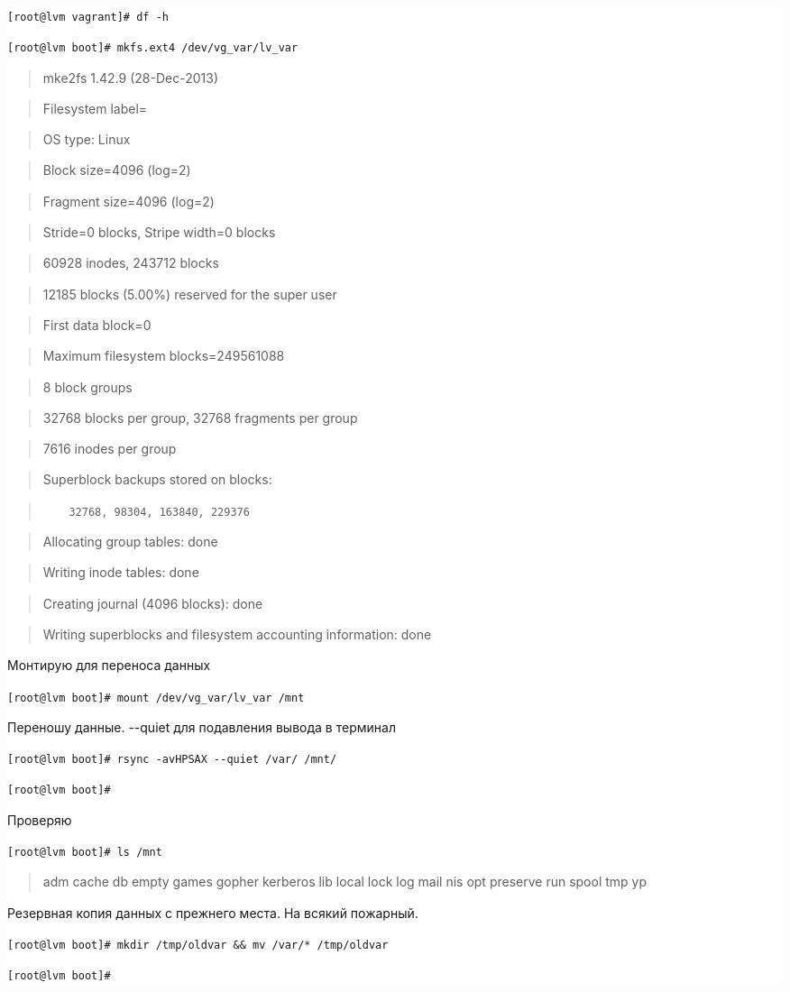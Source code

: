 ```[root@lvm vagrant]# df -h```
 
```[root@lvm boot]# mkfs.ext4 /dev/vg_var/lv_var```

> mke2fs 1.42.9 (28-Dec-2013)

> Filesystem label=

> OS type: Linux

> Block size=4096 (log=2)

> Fragment size=4096 (log=2)

> Stride=0 blocks, Stripe width=0 blocks

> 60928 inodes, 243712 blocks

> 12185 blocks (5.00%) reserved for the super user

> First data block=0

> Maximum filesystem blocks=249561088

> 8 block groups

> 32768 blocks per group, 32768 fragments per group

> 7616 inodes per group

> Superblock backups stored on blocks:

>         32768, 98304, 163840, 229376

> Allocating group tables: done

> Writing inode tables: done

> Creating journal (4096 blocks): done

> Writing superblocks and filesystem accounting information: done

 Монтирую для переноса данных
 
```[root@lvm boot]# mount /dev/vg_var/lv_var /mnt```

 Переношу данные. --quiet для подавления вывода в терминал
 
```[root@lvm boot]# rsync -avHPSAX --quiet /var/ /mnt/```

 ```[root@lvm boot]#```
 
  Проверяю
  
```[root@lvm boot]# ls /mnt```


> adm  cache  db  empty  games  gopher  kerberos  lib  local  lock  log  mail  nis  opt  preserve  run  spool  tmp  yp

 Резервная копия данных с прежнего места. На всякий пожарный.
 
```[root@lvm boot]# mkdir /tmp/oldvar && mv /var/* /tmp/oldvar```

```[root@lvm boot]#```
```